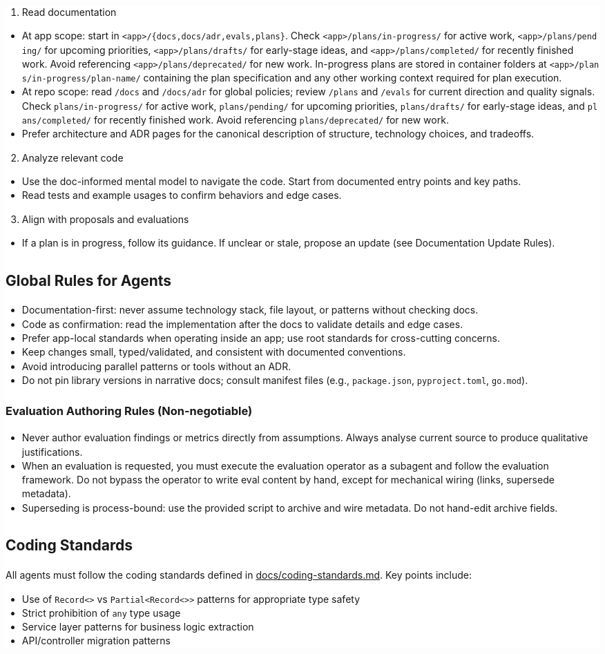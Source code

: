 1) Read documentation

- At app scope: start in `<app>/{docs,docs/adr,evals,plans}`. Check `<app>/plans/in-progress/` for active work, `<app>/plans/pending/` for upcoming priorities, `<app>/plans/drafts/` for early-stage ideas, and `<app>/plans/completed/` for recently finished work. Avoid referencing `<app>/plans/deprecated/` for new work. In-progress plans are stored in container folders at `<app>/plans/in-progress/plan-name/` containing the plan specification and any other working context required for plan execution.
- At repo scope: read `/docs` and `/docs/adr` for global policies; review `/plans` and `/evals` for current direction and quality signals. Check `plans/in-progress/` for active work, `plans/pending/` for upcoming priorities, `plans/drafts/` for early-stage ideas, and `plans/completed/` for recently finished work. Avoid referencing `plans/deprecated/` for new work.
- Prefer architecture and ADR pages for the canonical description of structure, technology choices, and tradeoffs.

2) Analyze relevant code

- Use the doc-informed mental model to navigate the code. Start from documented entry points and key paths.
- Read tests and example usages to confirm behaviors and edge cases.

3) Align with proposals and evaluations

- If a plan is in progress, follow its guidance. If unclear or stale, propose an update (see Documentation Update Rules).

## Global Rules for Agents

- Documentation-first: never assume technology stack, file layout, or patterns without checking docs.
- Code as confirmation: read the implementation after the docs to validate details and edge cases.
- Prefer app-local standards when operating inside an app; use root standards for cross-cutting concerns.
- Keep changes small, typed/validated, and consistent with documented conventions.
- Avoid introducing parallel patterns or tools without an ADR.
- Do not pin library versions in narrative docs; consult manifest files (e.g., `package.json`, `pyproject.toml`, `go.mod`).

### Evaluation Authoring Rules (Non-negotiable)

- Never author evaluation findings or metrics directly from assumptions. Always analyse current source to produce qualitative justifications.
- When an evaluation is requested, you must execute the evaluation operator as a subagent and follow the evaluation framework. Do not bypass the operator to write eval content by hand, except for mechanical wiring (links, supersede metadata).
- Superseding is process-bound: use the provided script to archive and wire metadata. Do not hand-edit archive fields.

## Coding Standards

All agents must follow the coding standards defined in [docs/coding-standards.md](./docs/coding-standards.md). Key points include:

- Use of `Record<>` vs `Partial<Record<>>` patterns for appropriate type safety
- Strict prohibition of `any` type usage
- Service layer patterns for business logic extraction
- API/controller migration patterns
